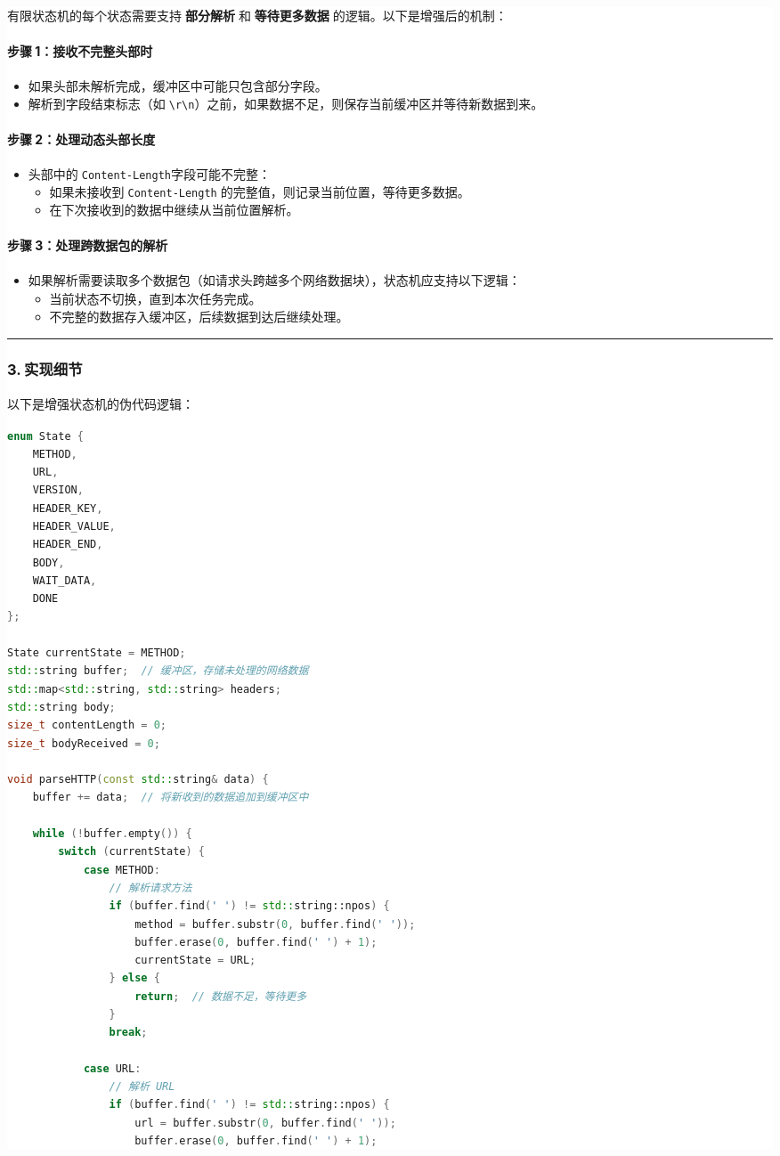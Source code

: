 有限状态机的每个状态需要支持 **部分解析** 和 **等待更多数据** 的逻辑。以下是增强后的机制：

#### **步骤 1：接收不完整头部时**

- 如果头部未解析完成，缓冲区中可能只包含部分字段。
- 解析到字段结束标志（如 `\r\n`）之前，如果数据不足，则保存当前缓冲区并等待新数据到来。

#### **步骤 2：处理动态头部长度**

- 头部中的 `Content-Length`字段可能不完整：
  - 如果未接收到 `Content-Length` 的完整值，则记录当前位置，等待更多数据。
  - 在下次接收到的数据中继续从当前位置解析。

#### **步骤 3：处理跨数据包的解析**

- 如果解析需要读取多个数据包（如请求头跨越多个网络数据块），状态机应支持以下逻辑：
  - 当前状态不切换，直到本次任务完成。
  - 不完整的数据存入缓冲区，后续数据到达后继续处理。

------

### **3. 实现细节**

以下是增强状态机的伪代码逻辑：

```cpp
enum State {
    METHOD,
    URL,
    VERSION,
    HEADER_KEY,
    HEADER_VALUE,
    HEADER_END,
    BODY,
    WAIT_DATA,
    DONE
};

State currentState = METHOD;
std::string buffer;  // 缓冲区，存储未处理的网络数据
std::map<std::string, std::string> headers;
std::string body;
size_t contentLength = 0;
size_t bodyReceived = 0;

void parseHTTP(const std::string& data) {
    buffer += data;  // 将新收到的数据追加到缓冲区中

    while (!buffer.empty()) {
        switch (currentState) {
            case METHOD:
                // 解析请求方法
                if (buffer.find(' ') != std::string::npos) {
                    method = buffer.substr(0, buffer.find(' '));
                    buffer.erase(0, buffer.find(' ') + 1);
                    currentState = URL;
                } else {
                    return;  // 数据不足，等待更多
                }
                break;

            case URL:
                // 解析 URL
                if (buffer.find(' ') != std::string::npos) {
                    url = buffer.substr(0, buffer.find(' '));
                    buffer.erase(0, buffer.find(' ') + 1);
```